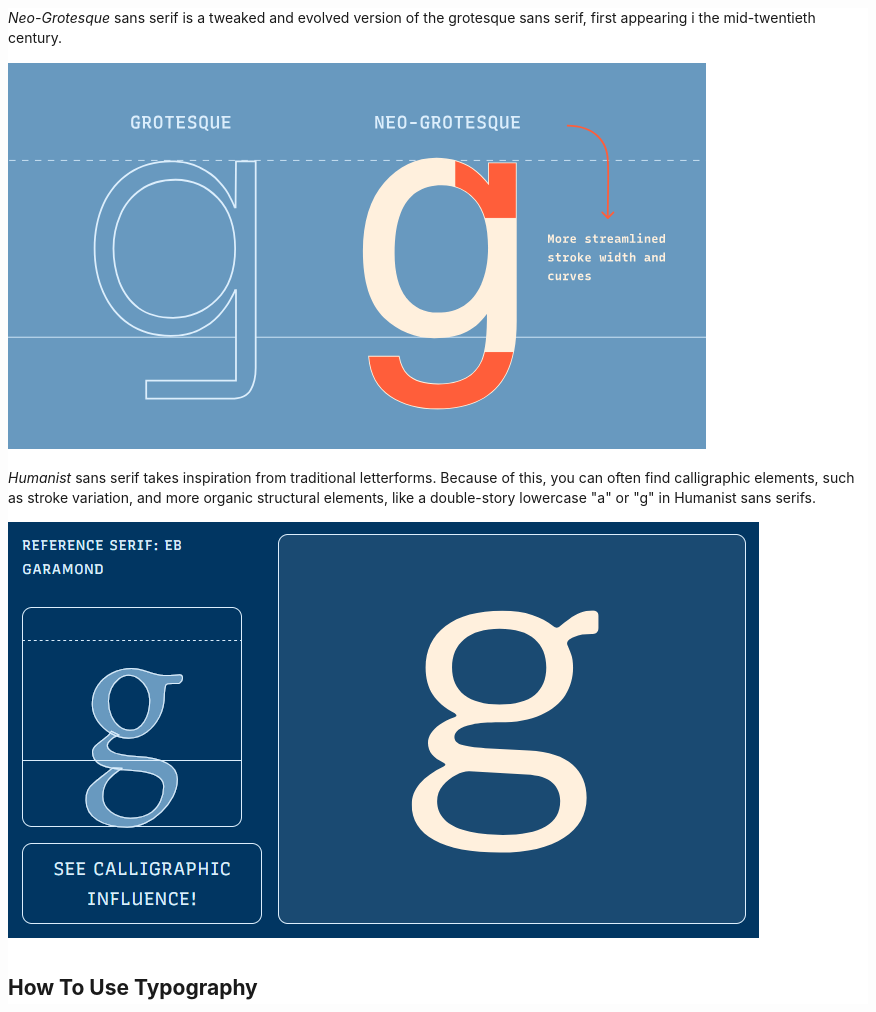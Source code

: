 *Neo-Grotesque* sans serif is a tweaked and evolved version of the grotesque sans serif, first appearing i the mid-twentieth century.

![](Pictures/Web%20Design%20Principles%20-%20Neo%20Grotesque%20Serif.png)

*Humanist* sans serif takes inspiration from traditional letterforms. Because of this, you can often find calligraphic elements, such as stroke variation, and more organic structural elements, like a double-story lowercase "a" or "g" in Humanist sans serifs.

![](Pictures/Web%20Design%20Principles%20-%20Humanist.png)

## How To Use Typography
